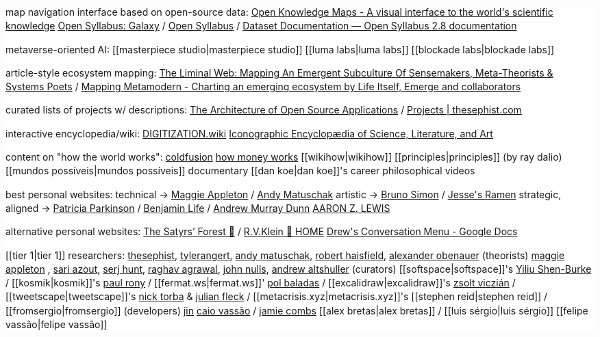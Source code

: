 map navigation interface based on open-source data:
[Open Knowledge Maps - A visual interface to the world's scientific knowledge](https://openknowledgemaps.org/)
[Open Syllabus: Galaxy](https://galaxy.opensyllabus.org/)  / [Open Syllabus](https://opensyllabus.org/) / [Dataset Documentation — Open Syllabus 2.8 documentation](https://docs.opensyllabus.org/)

metaverse-oriented AI:
[[masterpiece studio\|masterpiece studio]]
[[luma labs\|luma labs]]
[[blockade labs\|blockade labs]]

article-style ecosystem mapping:
[The Liminal Web: Mapping An Emergent Subculture Of Sensemakers, Meta-Theorists & Systems Poets](https://www.joelightfoot.org/post/the-liminal-web-mapping-an-emergent-subculture-of-sensemakers-meta-theorists-systems-poets) / [Mapping Metamodern - Charting an emerging ecosystem by Life Itself, Emerge and collaborators](https://ecosystem.lifeitself.us/)

curated lists of projects w/ descriptions:
[The Architecture of Open Source Applications](https://www.aosabook.org/en/index.html) / [Projects | thesephist.com](https://thesephist.com/projects/)

interactive encyclopedia/wiki:
[DIGITIZATION.wiki](https://www.digitization.wiki/)
[Iconographic Encyclopædia of Science, Literature, and Art](https://www.c82.net/iconography/)

content on "how the world works":
[coldfusion](https://www.youtube.com/c/ColdFusion)
[how money works](https://www.youtube.com/c/HowMoneyWorks)
[[wikihow\|wikihow]]
[[principles\|principles]] (by ray dalio)
[[mundos possíveis\|mundos possíveis]] documentary
[[dan koe\|dan koe]]'s career philosophical videos

best personal websites:
technical -> [Maggie Appleton](https://maggieappleton.com/) / [Andy Matuschak](https://andymatuschak.org/)
artistic -> [Bruno Simon](https://bruno-simon.com/) / [Jesse's Ramen](https://jesse-zhou.com/)
strategic, aligned -> [Patricia Parkinson](https://patriciaparkinson.com/) / [Benjamin Life](https://benjaminlife.my.canva.site/) / [Andrew Murray Dunn](https://www.andrewmurraydunn.com/)
[AARON Z. LEWIS](https://aaronzlewis.com/)

alternative personal websites:
[The Satyrs’ Forest 🍇](https://marijn.uk/) / [R.V.Klein 🐇 HOME](https://rvklein.me/index.html)
[Drew's Conversation Menu - Google Docs](https://docs.google.com/document/d/1VA6ihOr3JNRG0xehB56kJF9N9VVrRakPv2VPzgW3Ln8/edit#)

[[tier 1\|tier 1]] researchers:
[thesephist](https://twitter.com/thesephist), [tylerangert](https://twitter.com/tylerangert), [andy matuschak](https://twitter.com/andy_matuschak), [robert haisfield](https://twitter.com/RobertHaisfield), [alexander obenauer](https://twitter.com/alexobenauer) (theorists)
[maggie appleton](https://twitter.com/maggieappleton/) , [sari azout](https://twitter.com/sariazout), [serj hunt](https://twitter.com/Serjhunt_ARK), [raghav agrawal](https://twitter.com/impactology), [john nulls](https://twitter.com/johnnulls), [andrew altshuller](https://twitter.com/1eo) (curators)
[[softspace\|softspace]]'s [Yiliu Shen-Burke](https://twitter.com/softspaceninja) / [[kosmik\|kosmik]]'s [paul rony](https://twitter.com/Paul_Rony) / [[fermat.ws\|fermat.ws]]' [pol baladas](https://twitter.com/polbaladas) / [[excalidraw\|excalidraw]]'s [zsolt viczián](https://twitter.com/zsviczian) / [[tweetscape\|tweetscape]]'s [nick torba](https://twitter.com/nicktorba) & [julian fleck](https://twitter.com/j0lian) / [[metacrisis.xyz\|metacrisis.xyz]]'s [[stephen reid\|stephen reid]] / [[fromsergio\|fromsergio]] (developers)
[jin](https://twitter.com/dankvr)
[caio vassão](https://caiovassao.medium.com/) / [jamie combs](https://twitter.com/JamieCombs)
[[alex bretas\|alex bretas]] / [[luis sérgio\|luis sérgio]]
[[felipe vassão\|felipe vassão]]
